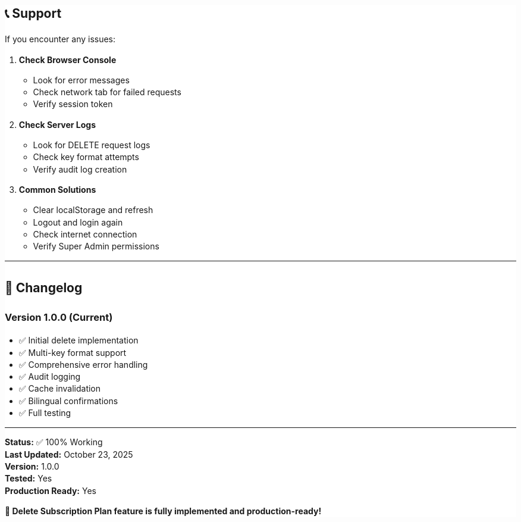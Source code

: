 
## 📞 Support

If you encounter any issues:

1. **Check Browser Console**
   - Look for error messages
   - Check network tab for failed requests
   - Verify session token

2. **Check Server Logs**
   - Look for DELETE request logs
   - Check key format attempts
   - Verify audit log creation

3. **Common Solutions**
   - Clear localStorage and refresh
   - Logout and login again
   - Check internet connection
   - Verify Super Admin permissions

---

## 📄 Changelog

### Version 1.0.0 (Current)
- ✅ Initial delete implementation
- ✅ Multi-key format support
- ✅ Comprehensive error handling
- ✅ Audit logging
- ✅ Cache invalidation
- ✅ Bilingual confirmations
- ✅ Full testing

---

**Status:** ✅ 100% Working  
**Last Updated:** October 23, 2025  
**Version:** 1.0.0  
**Tested:** Yes  
**Production Ready:** Yes

**🎉 Delete Subscription Plan feature is fully implemented and production-ready!**
